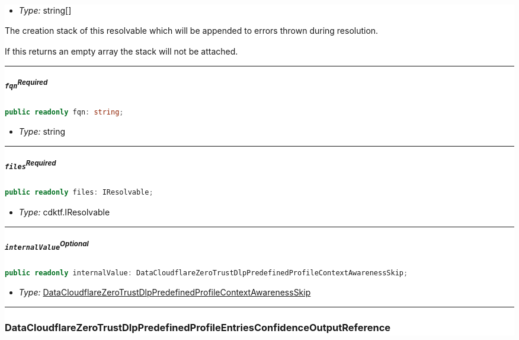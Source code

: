 - *Type:* string[]

The creation stack of this resolvable which will be appended to errors thrown during resolution.

If this returns an empty array the stack will not be attached.

---

##### `fqn`<sup>Required</sup> <a name="fqn" id="@cdktf/provider-cloudflare.dataCloudflareZeroTrustDlpPredefinedProfile.DataCloudflareZeroTrustDlpPredefinedProfileContextAwarenessSkipOutputReference.property.fqn"></a>

```typescript
public readonly fqn: string;
```

- *Type:* string

---

##### `files`<sup>Required</sup> <a name="files" id="@cdktf/provider-cloudflare.dataCloudflareZeroTrustDlpPredefinedProfile.DataCloudflareZeroTrustDlpPredefinedProfileContextAwarenessSkipOutputReference.property.files"></a>

```typescript
public readonly files: IResolvable;
```

- *Type:* cdktf.IResolvable

---

##### `internalValue`<sup>Optional</sup> <a name="internalValue" id="@cdktf/provider-cloudflare.dataCloudflareZeroTrustDlpPredefinedProfile.DataCloudflareZeroTrustDlpPredefinedProfileContextAwarenessSkipOutputReference.property.internalValue"></a>

```typescript
public readonly internalValue: DataCloudflareZeroTrustDlpPredefinedProfileContextAwarenessSkip;
```

- *Type:* <a href="#@cdktf/provider-cloudflare.dataCloudflareZeroTrustDlpPredefinedProfile.DataCloudflareZeroTrustDlpPredefinedProfileContextAwarenessSkip">DataCloudflareZeroTrustDlpPredefinedProfileContextAwarenessSkip</a>

---


### DataCloudflareZeroTrustDlpPredefinedProfileEntriesConfidenceOutputReference <a name="DataCloudflareZeroTrustDlpPredefinedProfileEntriesConfidenceOutputReference" id="@cdktf/provider-cloudflare.dataCloudflareZeroTrustDlpPredefinedProfile.DataCloudflareZeroTrustDlpPredefinedProfileEntriesConfidenceOutputReference"></a>
